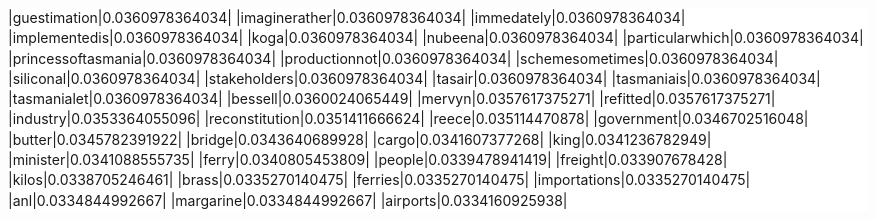 |guestimation|0.0360978364034|
|imaginerather|0.0360978364034|
|immedately|0.0360978364034|
|implementedis|0.0360978364034|
|koga|0.0360978364034|
|nubeena|0.0360978364034|
|particularwhich|0.0360978364034|
|princessoftasmania|0.0360978364034|
|productionnot|0.0360978364034|
|schemesometimes|0.0360978364034|
|siliconal|0.0360978364034|
|stakeholders|0.0360978364034|
|tasair|0.0360978364034|
|tasmaniais|0.0360978364034|
|tasmanialet|0.0360978364034|
|bessell|0.0360024065449|
|mervyn|0.0357617375271|
|refitted|0.0357617375271|
|industry|0.0353364055096|
|reconstitution|0.0351411666624|
|reece|0.035114470878|
|government|0.0346702516048|
|butter|0.0345782391922|
|bridge|0.0343640689928|
|cargo|0.0341607377268|
|king|0.0341236782949|
|minister|0.0341088555735|
|ferry|0.0340805453809|
|people|0.0339478941419|
|freight|0.033907678428|
|kilos|0.0338705246461|
|brass|0.0335270140475|
|ferries|0.0335270140475|
|importations|0.0335270140475|
|anl|0.0334844992667|
|margarine|0.0334844992667|
|airports|0.0334160925938|